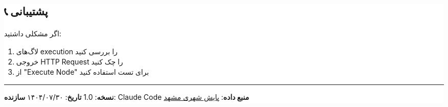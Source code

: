 ## 📞 پشتیبانی

اگر مشکلی داشتید:
1. لاگ‌های execution را بررسی کنید
2. خروجی HTTP Request را چک کنید
3. از "Execute Node" برای تست استفاده کنید

---

**نسخه**: 1.0
**تاریخ**: ۱۴۰۴/۰۷/۳۰
**سازنده**: Claude Code
**منبع داده**: [پایش شهری مشهد](https://payesh.mashhad.ir)
